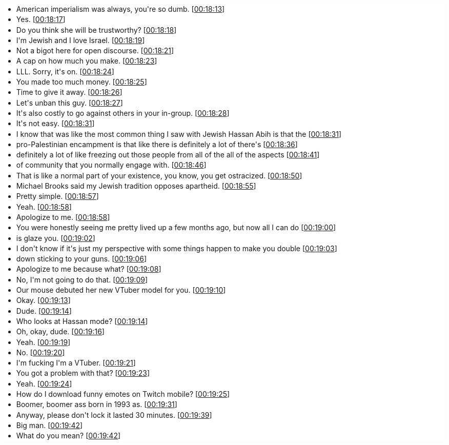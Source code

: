 *  American imperialism was always, you're so dumb. [[00:18:13](https://www.youtube.com/watch?v=zT0RxJK5RcM&t=1093.3600000000001s)]
*  Yes. [[00:18:17](https://www.youtube.com/watch?v=zT0RxJK5RcM&t=1097.3200000000002s)]
*  Do you think she will be trustworthy? [[00:18:18](https://www.youtube.com/watch?v=zT0RxJK5RcM&t=1098.0400000000002s)]
*  I'm Jewish and I love Israel. [[00:18:19](https://www.youtube.com/watch?v=zT0RxJK5RcM&t=1099.9s)]
*  Not a bigot here for open discourse. [[00:18:21](https://www.youtube.com/watch?v=zT0RxJK5RcM&t=1101.2600000000002s)]
*  A cap on how much you make. [[00:18:23](https://www.youtube.com/watch?v=zT0RxJK5RcM&t=1103.14s)]
*  LLL. Sorry, it's on. [[00:18:24](https://www.youtube.com/watch?v=zT0RxJK5RcM&t=1104.18s)]
*  You made too much money. [[00:18:25](https://www.youtube.com/watch?v=zT0RxJK5RcM&t=1105.5400000000002s)]
*  Time to give it away. [[00:18:26](https://www.youtube.com/watch?v=zT0RxJK5RcM&t=1106.3400000000001s)]
*  Let's unban this guy. [[00:18:27](https://www.youtube.com/watch?v=zT0RxJK5RcM&t=1107.42s)]
*  It's also costly to go against others in your in-group. [[00:18:28](https://www.youtube.com/watch?v=zT0RxJK5RcM&t=1108.8200000000002s)]
*  It's not easy. [[00:18:31](https://www.youtube.com/watch?v=zT0RxJK5RcM&t=1111.0200000000002s)]
*  I know that was like the most common thing I saw with Jewish Hassan Abih is that the [[00:18:31](https://www.youtube.com/watch?v=zT0RxJK5RcM&t=1111.8200000000002s)]
*  pro-Palestinian encampment is that like there is definitely a lot of there's [[00:18:36](https://www.youtube.com/watch?v=zT0RxJK5RcM&t=1116.8600000000001s)]
*  definitely a lot of like freezing out those people from all of the all of the aspects [[00:18:41](https://www.youtube.com/watch?v=zT0RxJK5RcM&t=1121.66s)]
*  of community that you normally engage with. [[00:18:46](https://www.youtube.com/watch?v=zT0RxJK5RcM&t=1126.8s)]
*  That is like a normal part of your existence, you know, you get ostracized. [[00:18:50](https://www.youtube.com/watch?v=zT0RxJK5RcM&t=1130.48s)]
*  Michael Brooks said my Jewish tradition opposes apartheid. [[00:18:55](https://www.youtube.com/watch?v=zT0RxJK5RcM&t=1135.2s)]
*  Pretty simple. [[00:18:57](https://www.youtube.com/watch?v=zT0RxJK5RcM&t=1137.56s)]
*  Yeah. [[00:18:58](https://www.youtube.com/watch?v=zT0RxJK5RcM&t=1138.16s)]
*  Apologize to me. [[00:18:58](https://www.youtube.com/watch?v=zT0RxJK5RcM&t=1138.72s)]
*  You were honestly seeing me pretty lived up a few months ago, but now all I can do [[00:19:00](https://www.youtube.com/watch?v=zT0RxJK5RcM&t=1140.04s)]
*  is glaze you. [[00:19:02](https://www.youtube.com/watch?v=zT0RxJK5RcM&t=1142.96s)]
*  I don't know if it's just my perspective with some things happen to make you double [[00:19:03](https://www.youtube.com/watch?v=zT0RxJK5RcM&t=1143.84s)]
*  down sticking to your guns. [[00:19:06](https://www.youtube.com/watch?v=zT0RxJK5RcM&t=1146.8s)]
*  Apologize to me because what? [[00:19:08](https://www.youtube.com/watch?v=zT0RxJK5RcM&t=1148.0s)]
*  No, I'm not going to do that. [[00:19:09](https://www.youtube.com/watch?v=zT0RxJK5RcM&t=1149.52s)]
*  Our mouse debuted her new VTuber model for you. [[00:19:10](https://www.youtube.com/watch?v=zT0RxJK5RcM&t=1150.72s)]
*  Okay. [[00:19:13](https://www.youtube.com/watch?v=zT0RxJK5RcM&t=1153.72s)]
*  Dude. [[00:19:14](https://www.youtube.com/watch?v=zT0RxJK5RcM&t=1154.24s)]
*  Who looks at Hassan mode? [[00:19:14](https://www.youtube.com/watch?v=zT0RxJK5RcM&t=1154.74s)]
*  Oh, okay, dude. [[00:19:16](https://www.youtube.com/watch?v=zT0RxJK5RcM&t=1156.42s)]
*  Yeah. [[00:19:19](https://www.youtube.com/watch?v=zT0RxJK5RcM&t=1159.82s)]
*  No. [[00:19:20](https://www.youtube.com/watch?v=zT0RxJK5RcM&t=1160.42s)]
*  I'm fucking I'm a VTuber. [[00:19:21](https://www.youtube.com/watch?v=zT0RxJK5RcM&t=1161.3s)]
*  You got a problem with that? [[00:19:23](https://www.youtube.com/watch?v=zT0RxJK5RcM&t=1163.22s)]
*  Yeah. [[00:19:24](https://www.youtube.com/watch?v=zT0RxJK5RcM&t=1164.74s)]
*  How do I download funny emotes on Twitch mobile? [[00:19:25](https://www.youtube.com/watch?v=zT0RxJK5RcM&t=1165.06s)]
*  Boomer, boomer ass born in 1993 as. [[00:19:31](https://www.youtube.com/watch?v=zT0RxJK5RcM&t=1171.74s)]
*  Anyway, please don't lock it lasted 30 minutes. [[00:19:39](https://www.youtube.com/watch?v=zT0RxJK5RcM&t=1179.3s)]
*  Big man. [[00:19:42](https://www.youtube.com/watch?v=zT0RxJK5RcM&t=1182.1000000000001s)]
*  What do you mean? [[00:19:42](https://www.youtube.com/watch?v=zT0RxJK5RcM&t=1182.54s)]